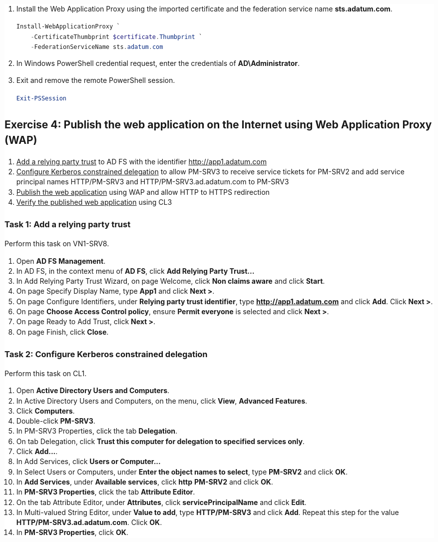 1. Install the Web Application Proxy using the imported certificate and the federation service name **sts.adatum.com**.

    ````powershell
    Install-WebApplicationProxy `
        -CertificateThumbprint $certificate.Thumbprint `
        -FederationServiceName sts.adatum.com
    ````

1. In Windows PowerShell credential request, enter the credentials of **AD\Administrator**.
1. Exit and remove the remote PowerShell session.

    ````powershell
    Exit-PSSession
    ````

## Exercise 4: Publish the web application on the Internet using Web Application Proxy (WAP)

1. [Add a relying party trust](#task-1-add-a-relying-party-trust) to AD FS with the identifier http://app1.adatum.com
2. [Configure Kerberos constrained delegation](#task-2-configure-kerberos-constrained-delegation) to allow PM-SRV3 to receive service tickets for PM-SRV2 and add service principal names HTTP/PM-SRV3 and HTTP/PM-SRV3.ad.adatum.com to PM-SRV3
3. [Publish the web application](#task-3-publish-the-web-application) using WAP and allow HTTP to HTTPS redirection
4. [Verify the published web application](#task-4-verify-the-published-web-application) using CL3

### Task 1: Add a relying party trust

Perform this task on VN1-SRV8.

1. Open **AD FS Management**.
1. In AD FS, in the context menu of **AD FS**, click **Add Relying Party Trust...**
1. In Add Relying Party Trust Wizard, on page Welcome, click **Non claims aware** and click **Start**.
1. On page Specify Display Name, type **App1** and click **Next >**.
1. On page Configure Identifiers, under **Relying party trust identifier**, type **http://app1.adatum.com** and click **Add**. Click **Next >**.
1. On page **Choose Access Control policy**, ensure **Permit everyone** is selected and click **Next >**.
1. On page Ready to Add Trust, click **Next >**.
1. On page Finish, click **Close**.

### Task 2: Configure Kerberos constrained delegation

Perform this task on CL1.

1. Open **Active Directory Users and Computers**.
1. In Active Directory Users and Computers, on the menu, click **View**, **Advanced Features**.
1. Click **Computers**.
1. Double-click **PM-SRV3**.
1. In PM-SRV3 Properties, click the tab **Delegation**.
1. On tab Delegation, click **Trust this computer for delegation to specified services only**.
1. Click **Add...**.
1. In Add Services, click **Users or Computer...**
1. In Select Users or Computers, under **Enter the object names to select**, type **PM-SRV2** and click **OK**.
1. In **Add Services**, under **Available services**, click **http** **PM-SRV2** and click **OK**.
1. In **PM-SRV3 Properties**, click the tab **Attribute Editor**.
1. On the tab Attribute Editor, under **Attributes**, click **servicePrincipalName** and click **Edit**.
1. In Multi-valued String Editor, under **Value to add**, type **HTTP/PM-SRV3** and click **Add**. Repeat this step for the value **HTTP/PM-SRV3.ad.adatum.com**. Click **OK**.
1. In **PM-SRV3 Properties**, click **OK**.
